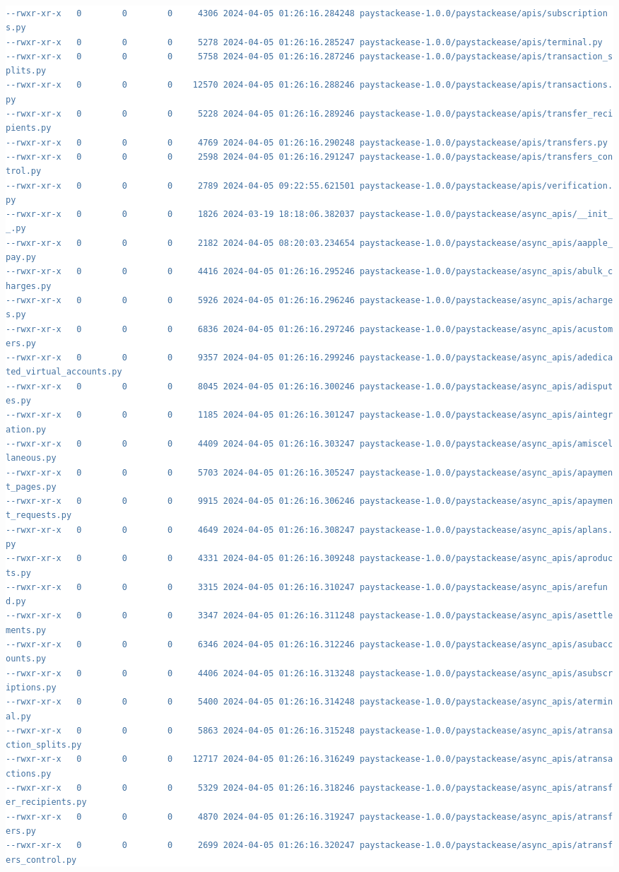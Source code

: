 ```diff
--rwxr-xr-x   0        0        0     4306 2024-04-05 01:26:16.284248 paystackease-1.0.0/paystackease/apis/subscriptions.py
--rwxr-xr-x   0        0        0     5278 2024-04-05 01:26:16.285247 paystackease-1.0.0/paystackease/apis/terminal.py
--rwxr-xr-x   0        0        0     5758 2024-04-05 01:26:16.287246 paystackease-1.0.0/paystackease/apis/transaction_splits.py
--rwxr-xr-x   0        0        0    12570 2024-04-05 01:26:16.288246 paystackease-1.0.0/paystackease/apis/transactions.py
--rwxr-xr-x   0        0        0     5228 2024-04-05 01:26:16.289246 paystackease-1.0.0/paystackease/apis/transfer_recipients.py
--rwxr-xr-x   0        0        0     4769 2024-04-05 01:26:16.290248 paystackease-1.0.0/paystackease/apis/transfers.py
--rwxr-xr-x   0        0        0     2598 2024-04-05 01:26:16.291247 paystackease-1.0.0/paystackease/apis/transfers_control.py
--rwxr-xr-x   0        0        0     2789 2024-04-05 09:22:55.621501 paystackease-1.0.0/paystackease/apis/verification.py
--rwxr-xr-x   0        0        0     1826 2024-03-19 18:18:06.382037 paystackease-1.0.0/paystackease/async_apis/__init__.py
--rwxr-xr-x   0        0        0     2182 2024-04-05 08:20:03.234654 paystackease-1.0.0/paystackease/async_apis/aapple_pay.py
--rwxr-xr-x   0        0        0     4416 2024-04-05 01:26:16.295246 paystackease-1.0.0/paystackease/async_apis/abulk_charges.py
--rwxr-xr-x   0        0        0     5926 2024-04-05 01:26:16.296246 paystackease-1.0.0/paystackease/async_apis/acharges.py
--rwxr-xr-x   0        0        0     6836 2024-04-05 01:26:16.297246 paystackease-1.0.0/paystackease/async_apis/acustomers.py
--rwxr-xr-x   0        0        0     9357 2024-04-05 01:26:16.299246 paystackease-1.0.0/paystackease/async_apis/adedicated_virtual_accounts.py
--rwxr-xr-x   0        0        0     8045 2024-04-05 01:26:16.300246 paystackease-1.0.0/paystackease/async_apis/adisputes.py
--rwxr-xr-x   0        0        0     1185 2024-04-05 01:26:16.301247 paystackease-1.0.0/paystackease/async_apis/aintegration.py
--rwxr-xr-x   0        0        0     4409 2024-04-05 01:26:16.303247 paystackease-1.0.0/paystackease/async_apis/amiscellaneous.py
--rwxr-xr-x   0        0        0     5703 2024-04-05 01:26:16.305247 paystackease-1.0.0/paystackease/async_apis/apayment_pages.py
--rwxr-xr-x   0        0        0     9915 2024-04-05 01:26:16.306246 paystackease-1.0.0/paystackease/async_apis/apayment_requests.py
--rwxr-xr-x   0        0        0     4649 2024-04-05 01:26:16.308247 paystackease-1.0.0/paystackease/async_apis/aplans.py
--rwxr-xr-x   0        0        0     4331 2024-04-05 01:26:16.309248 paystackease-1.0.0/paystackease/async_apis/aproducts.py
--rwxr-xr-x   0        0        0     3315 2024-04-05 01:26:16.310247 paystackease-1.0.0/paystackease/async_apis/arefund.py
--rwxr-xr-x   0        0        0     3347 2024-04-05 01:26:16.311248 paystackease-1.0.0/paystackease/async_apis/asettlements.py
--rwxr-xr-x   0        0        0     6346 2024-04-05 01:26:16.312246 paystackease-1.0.0/paystackease/async_apis/asubaccounts.py
--rwxr-xr-x   0        0        0     4406 2024-04-05 01:26:16.313248 paystackease-1.0.0/paystackease/async_apis/asubscriptions.py
--rwxr-xr-x   0        0        0     5400 2024-04-05 01:26:16.314248 paystackease-1.0.0/paystackease/async_apis/aterminal.py
--rwxr-xr-x   0        0        0     5863 2024-04-05 01:26:16.315248 paystackease-1.0.0/paystackease/async_apis/atransaction_splits.py
--rwxr-xr-x   0        0        0    12717 2024-04-05 01:26:16.316249 paystackease-1.0.0/paystackease/async_apis/atransactions.py
--rwxr-xr-x   0        0        0     5329 2024-04-05 01:26:16.318246 paystackease-1.0.0/paystackease/async_apis/atransfer_recipients.py
--rwxr-xr-x   0        0        0     4870 2024-04-05 01:26:16.319247 paystackease-1.0.0/paystackease/async_apis/atransfers.py
--rwxr-xr-x   0        0        0     2699 2024-04-05 01:26:16.320247 paystackease-1.0.0/paystackease/async_apis/atransfers_control.py
```